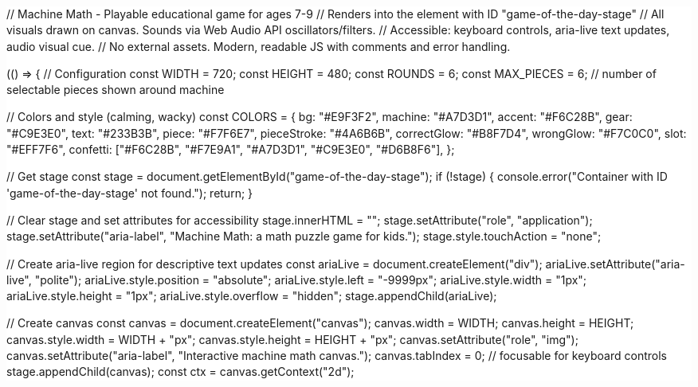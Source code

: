 // Machine Math - Playable educational game for ages 7-9
// Renders into the element with ID "game-of-the-day-stage"
// All visuals drawn on canvas. Sounds via Web Audio API oscillators/filters.
// Accessible: keyboard controls, aria-live text updates, audio visual cue.
// No external assets. Modern, readable JS with comments and error handling.

(() => {
  // Configuration
  const WIDTH = 720;
  const HEIGHT = 480;
  const ROUNDS = 6;
  const MAX_PIECES = 6; // number of selectable pieces shown around machine

  // Colors and style (calming, wacky)
  const COLORS = {
    bg: "#E9F3F2",
    machine: "#A7D3D1",
    accent: "#F6C28B",
    gear: "#C9E3E0",
    text: "#233B3B",
    piece: "#F7F6E7",
    pieceStroke: "#4A6B6B",
    correctGlow: "#B8F7D4",
    wrongGlow: "#F7C0C0",
    slot: "#EFF7F6",
    confetti: ["#F6C28B", "#F7E9A1", "#A7D3D1", "#C9E3E0", "#D6B8F6"],
  };

  // Get stage
  const stage = document.getElementById("game-of-the-day-stage");
  if (!stage) {
    console.error("Container with ID 'game-of-the-day-stage' not found.");
    return;
  }

  // Clear stage and set attributes for accessibility
  stage.innerHTML = "";
  stage.setAttribute("role", "application");
  stage.setAttribute("aria-label", "Machine Math: a math puzzle game for kids.");
  stage.style.touchAction = "none";

  // Create aria-live region for descriptive text updates
  const ariaLive = document.createElement("div");
  ariaLive.setAttribute("aria-live", "polite");
  ariaLive.style.position = "absolute";
  ariaLive.style.left = "-9999px";
  ariaLive.style.width = "1px";
  ariaLive.style.height = "1px";
  ariaLive.style.overflow = "hidden";
  stage.appendChild(ariaLive);

  // Create canvas
  const canvas = document.createElement("canvas");
  canvas.width = WIDTH;
  canvas.height = HEIGHT;
  canvas.style.width = WIDTH + "px";
  canvas.style.height = HEIGHT + "px";
  canvas.setAttribute("role", "img");
  canvas.setAttribute("aria-label", "Interactive machine math canvas.");
  canvas.tabIndex = 0; // focusable for keyboard controls
  stage.appendChild(canvas);
  const ctx = canvas.getContext("2d");
